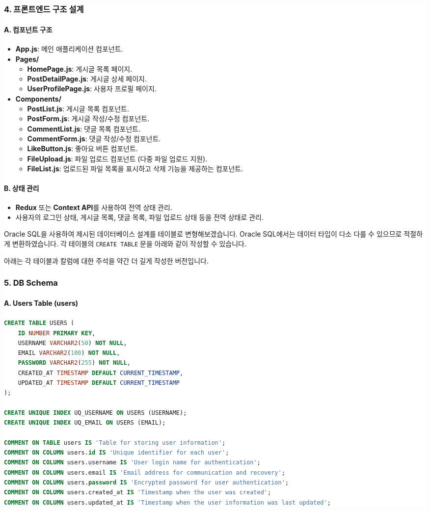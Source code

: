 ### 4. **프론트엔드 구조 설계**

#### A. **컴포넌트 구조**

- **App.js**: 메인 애플리케이션 컴포넌트.
- **Pages/**
  - **HomePage.js**: 게시글 목록 페이지.
  - **PostDetailPage.js**: 게시글 상세 페이지.
  - **UserProfilePage.js**: 사용자 프로필 페이지.
- **Components/**
  - **PostList.js**: 게시글 목록 컴포넌트.
  - **PostForm.js**: 게시글 작성/수정 컴포넌트.
  - **CommentList.js**: 댓글 목록 컴포넌트.
  - **CommentForm.js**: 댓글 작성/수정 컴포넌트.
  - **LikeButton.js**: 좋아요 버튼 컴포넌트.
  - **FileUpload.js**: 파일 업로드 컴포넌트 (다중 파일 업로드 지원).
  - **FileList.js**: 업로드된 파일 목록을 표시하고 삭제 기능을 제공하는 컴포넌트.

#### B. **상태 관리**

- **Redux** 또는 **Context API**를 사용하여 전역 상태 관리.
- 사용자의 로그인 상태, 게시글 목록, 댓글 목록, 파일 업로드 상태 등을 전역 상태로 관리.

Oracle SQL을 사용하여 제시된 데이터베이스 설계를 테이블로 변형해보겠습니다. Oracle SQL에서는 데이터 타입이 다소 다를 수 있으므로 적절하게 변환하였습니다. 각 테이블의 `CREATE TABLE` 문을 아래와 같이 작성할 수 있습니다.

아래는 각 테이블과 칼럼에 대한 주석을 약간 더 길게 작성한 버전입니다.

### 5. **DB Schema**

#### A. **Users Table (users)**

```sql
CREATE TABLE USERS (
    ID NUMBER PRIMARY KEY,
    USERNAME VARCHAR2(50) NOT NULL,
    EMAIL VARCHAR2(100) NOT NULL,
    PASSWORD VARCHAR2(255) NOT NULL,
    CREATED_AT TIMESTAMP DEFAULT CURRENT_TIMESTAMP,
    UPDATED_AT TIMESTAMP DEFAULT CURRENT_TIMESTAMP
);

CREATE UNIQUE INDEX UQ_USERNAME ON USERS (USERNAME);
CREATE UNIQUE INDEX UQ_EMAIL ON USERS (EMAIL);

COMMENT ON TABLE users IS 'Table for storing user information';
COMMENT ON COLUMN users.id IS 'Unique identifier for each user';
COMMENT ON COLUMN users.username IS 'User login name for authentication';
COMMENT ON COLUMN users.email IS 'Email address for communication and recovery';
COMMENT ON COLUMN users.password IS 'Encrypted password for user authentication';
COMMENT ON COLUMN users.created_at IS 'Timestamp when the user was created';
COMMENT ON COLUMN users.updated_at IS 'Timestamp when the user information was last updated';
```
